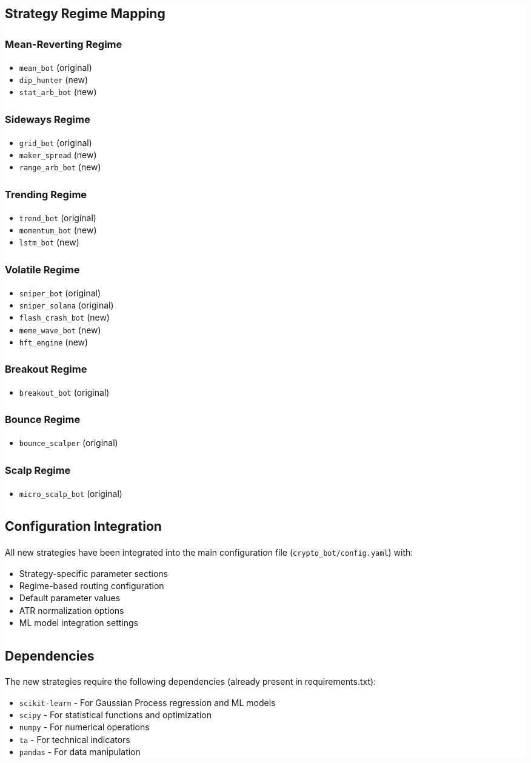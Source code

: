 ## Strategy Regime Mapping

### Mean-Reverting Regime
- `mean_bot` (original)
- `dip_hunter` (new)
- `stat_arb_bot` (new)

### Sideways Regime
- `grid_bot` (original)
- `maker_spread` (new)
- `range_arb_bot` (new)

### Trending Regime
- `trend_bot` (original)
- `momentum_bot` (new)
- `lstm_bot` (new)

### Volatile Regime
- `sniper_bot` (original)
- `sniper_solana` (original)
- `flash_crash_bot` (new)
- `meme_wave_bot` (new)
- `hft_engine` (new)

### Breakout Regime
- `breakout_bot` (original)

### Bounce Regime
- `bounce_scalper` (original)

### Scalp Regime
- `micro_scalp_bot` (original)

## Configuration Integration

All new strategies have been integrated into the main configuration file (`crypto_bot/config.yaml`) with:

- Strategy-specific parameter sections
- Regime-based routing configuration
- Default parameter values
- ATR normalization options
- ML model integration settings

## Dependencies

The new strategies require the following dependencies (already present in requirements.txt):
- `scikit-learn` - For Gaussian Process regression and ML models
- `scipy` - For statistical functions and optimization
- `numpy` - For numerical operations
- `ta` - For technical indicators
- `pandas` - For data manipulation
